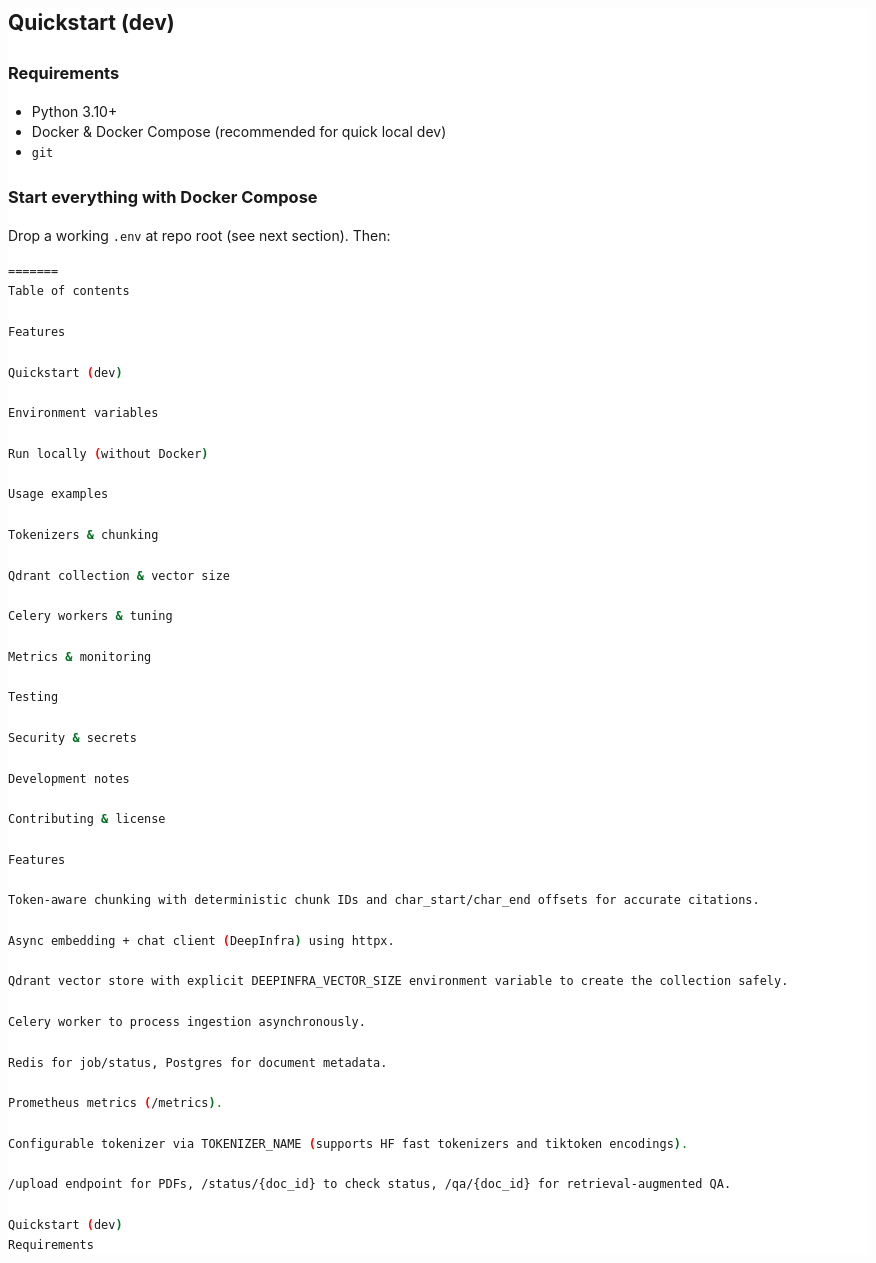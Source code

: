 ## Quickstart (dev)

### Requirements
- Python 3.10+  
- Docker & Docker Compose (recommended for quick local dev)  
- `git`

### Start everything with Docker Compose
Drop a working `.env` at repo root (see next section). Then:

```bash
=======
Table of contents

Features

Quickstart (dev)

Environment variables

Run locally (without Docker)

Usage examples

Tokenizers & chunking

Qdrant collection & vector size

Celery workers & tuning

Metrics & monitoring

Testing

Security & secrets

Development notes

Contributing & license

Features

Token-aware chunking with deterministic chunk IDs and char_start/char_end offsets for accurate citations.

Async embedding + chat client (DeepInfra) using httpx.

Qdrant vector store with explicit DEEPINFRA_VECTOR_SIZE environment variable to create the collection safely.

Celery worker to process ingestion asynchronously.

Redis for job/status, Postgres for document metadata.

Prometheus metrics (/metrics).

Configurable tokenizer via TOKENIZER_NAME (supports HF fast tokenizers and tiktoken encodings).

/upload endpoint for PDFs, /status/{doc_id} to check status, /qa/{doc_id} for retrieval-augmented QA.

Quickstart (dev)
Requirements
```